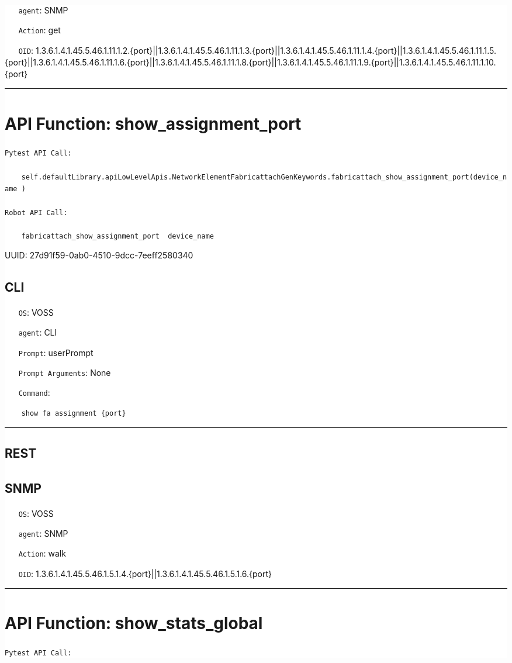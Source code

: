 &nbsp;&nbsp;&nbsp;&nbsp;&nbsp;&nbsp;`agent`: SNMP

&nbsp;&nbsp;&nbsp;&nbsp;&nbsp;&nbsp;`Action`: get

&nbsp;&nbsp;&nbsp;&nbsp;&nbsp;&nbsp;`OID`: 1.3.6.1.4.1.45.5.46.1.11.1.2.{port}||1.3.6.1.4.1.45.5.46.1.11.1.3.{port}||1.3.6.1.4.1.45.5.46.1.11.1.4.{port}||1.3.6.1.4.1.45.5.46.1.11.1.5.{port}||1.3.6.1.4.1.45.5.46.1.11.1.6.{port}||1.3.6.1.4.1.45.5.46.1.11.1.8.{port}||1.3.6.1.4.1.45.5.46.1.11.1.9.{port}||1.3.6.1.4.1.45.5.46.1.11.1.10.{port}

----------------------------------------------


# API Function: show_assignment_port
	Pytest API Call: 

		self.defaultLibrary.apiLowLevelApis.NetworkElementFabricattachGenKeywords.fabricattach_show_assignment_port(device_name )

	Robot API Call: 

		fabricattach_show_assignment_port  device_name  

UUID: 27d91f59-0ab0-4510-9dcc-7eeff2580340
## CLI
&nbsp;&nbsp;&nbsp;&nbsp;&nbsp;&nbsp;`OS`: VOSS

&nbsp;&nbsp;&nbsp;&nbsp;&nbsp;&nbsp;`agent`: CLI

&nbsp;&nbsp;&nbsp;&nbsp;&nbsp;&nbsp;`Prompt`: userPrompt

&nbsp;&nbsp;&nbsp;&nbsp;&nbsp;&nbsp;`Prompt Arguments`: None

&nbsp;&nbsp;&nbsp;&nbsp;&nbsp;&nbsp;`Command`:

		show fa assignment {port}

----------------------------------------------


## REST
## SNMP
&nbsp;&nbsp;&nbsp;&nbsp;&nbsp;&nbsp;`OS`: VOSS

&nbsp;&nbsp;&nbsp;&nbsp;&nbsp;&nbsp;`agent`: SNMP

&nbsp;&nbsp;&nbsp;&nbsp;&nbsp;&nbsp;`Action`: walk

&nbsp;&nbsp;&nbsp;&nbsp;&nbsp;&nbsp;`OID`: 1.3.6.1.4.1.45.5.46.1.5.1.4.{port}||1.3.6.1.4.1.45.5.46.1.5.1.6.{port}

----------------------------------------------


# API Function: show_stats_global
	Pytest API Call: 
